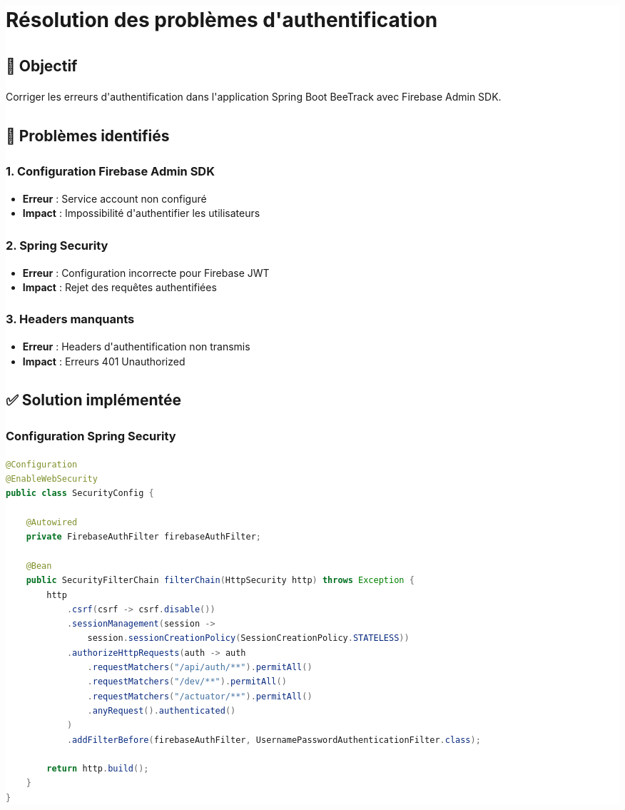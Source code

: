 # Résolution des problèmes d'authentification

## 🎯 Objectif

Corriger les erreurs d'authentification dans l'application Spring Boot BeeTrack avec Firebase Admin SDK.

## 🐛 Problèmes identifiés

### 1. Configuration Firebase Admin SDK
- **Erreur** : Service account non configuré
- **Impact** : Impossibilité d'authentifier les utilisateurs

### 2. Spring Security
- **Erreur** : Configuration incorrecte pour Firebase JWT
- **Impact** : Rejet des requêtes authentifiées

### 3. Headers manquants
- **Erreur** : Headers d'authentification non transmis
- **Impact** : Erreurs 401 Unauthorized

## ✅ Solution implémentée

### Configuration Spring Security

```java
@Configuration
@EnableWebSecurity
public class SecurityConfig {
    
    @Autowired
    private FirebaseAuthFilter firebaseAuthFilter;
    
    @Bean
    public SecurityFilterChain filterChain(HttpSecurity http) throws Exception {
        http
            .csrf(csrf -> csrf.disable())
            .sessionManagement(session -> 
                session.sessionCreationPolicy(SessionCreationPolicy.STATELESS))
            .authorizeHttpRequests(auth -> auth
                .requestMatchers("/api/auth/**").permitAll()
                .requestMatchers("/dev/**").permitAll()
                .requestMatchers("/actuator/**").permitAll()
                .anyRequest().authenticated()
            )
            .addFilterBefore(firebaseAuthFilter, UsernamePasswordAuthenticationFilter.class);
            
        return http.build();
    }
}
```

